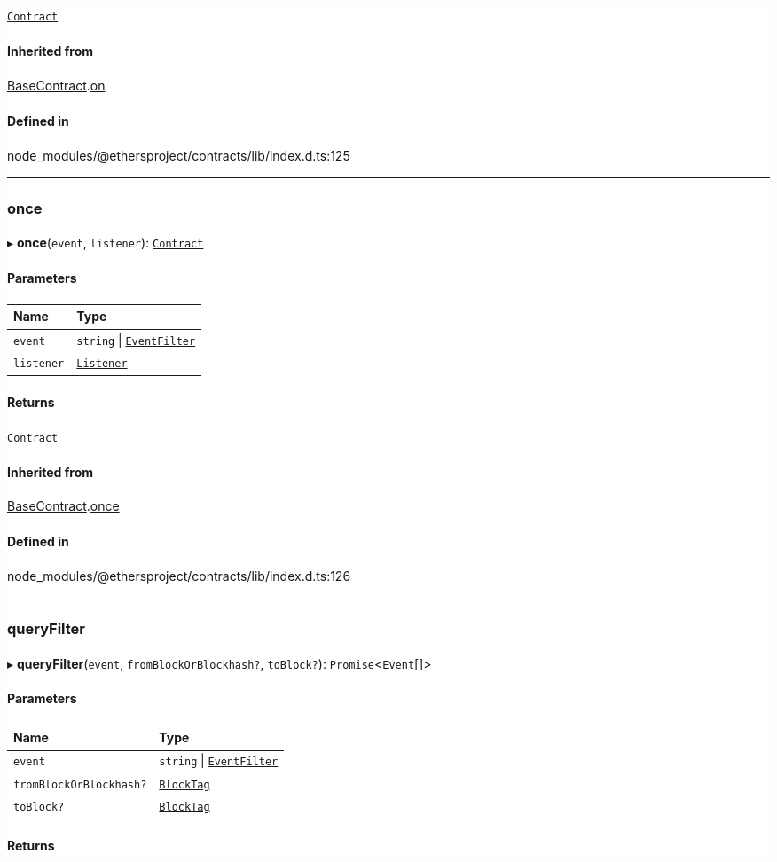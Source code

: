 [`Contract`](verida_web3._internal_.Contract.md)

#### Inherited from

[BaseContract](verida_web3._internal_.BaseContract.md).[on](verida_web3._internal_.BaseContract.md#on)

#### Defined in

node_modules/@ethersproject/contracts/lib/index.d.ts:125

___

### once

▸ **once**(`event`, `listener`): [`Contract`](verida_web3._internal_.Contract.md)

#### Parameters

| Name | Type |
| :------ | :------ |
| `event` | `string` \| [`EventFilter`](../modules/verida_web3._internal_.md#eventfilter) |
| `listener` | [`Listener`](../modules/verida_web3._internal_.md#listener) |

#### Returns

[`Contract`](verida_web3._internal_.Contract.md)

#### Inherited from

[BaseContract](verida_web3._internal_.BaseContract.md).[once](verida_web3._internal_.BaseContract.md#once)

#### Defined in

node_modules/@ethersproject/contracts/lib/index.d.ts:126

___

### queryFilter

▸ **queryFilter**(`event`, `fromBlockOrBlockhash?`, `toBlock?`): `Promise`<[`Event`](../interfaces/verida_web3._internal_.Event.md)[]\>

#### Parameters

| Name | Type |
| :------ | :------ |
| `event` | `string` \| [`EventFilter`](../modules/verida_web3._internal_.md#eventfilter) |
| `fromBlockOrBlockhash?` | [`BlockTag`](../modules/verida_web3._internal_.md#blocktag) |
| `toBlock?` | [`BlockTag`](../modules/verida_web3._internal_.md#blocktag) |

#### Returns
